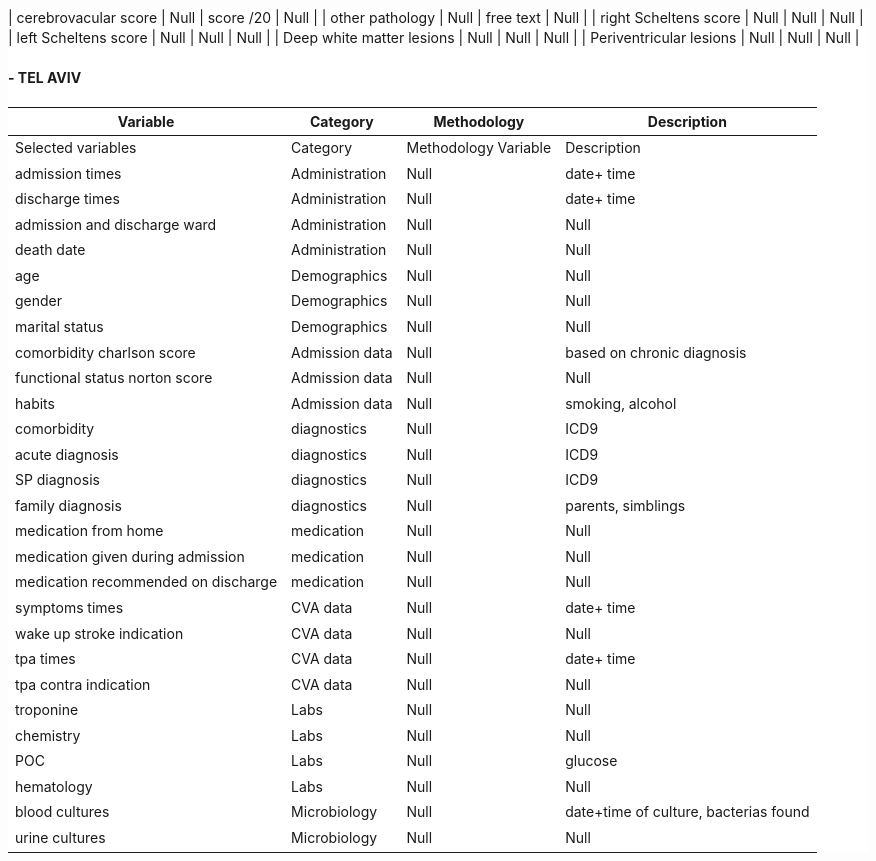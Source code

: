 | cerebrovacular score            | Null               | score /20                                                                                            | Null        |
| other pathology                 | Null               | free text                                                                                            | Null        |
| right Scheltens score           | Null               | Null                                                                                                 | Null        |
| left Scheltens score            | Null               | Null                                                                                                 | Null        |
| Deep white matter lesions       | Null               | Null                                                                                                 | Null        |
| Periventricular lesions         | Null               | Null                                                                                                 | Null        |

#### - TEL AVIV

| Variable                                      | Category       | Methodology          | Description                                                             |
|-----------------------------------------------|----------------|----------------------|-------------------------------------------------------------------------|
| Selected variables                            | Category       | Methodology Variable | Description                                                             |
| admission times                               | Administration | Null                 | date+ time                                                              |
| discharge times                               | Administration | Null                 | date+ time                                                              |
| admission and discharge ward                  | Administration | Null                 | Null                                                                    |
| death date                                    | Administration | Null                 | Null                                                                    |
| age                                           | Demographics   | Null                 | Null                                                                    |
| gender                                        | Demographics   | Null                 | Null                                                                    |
| marital status                                | Demographics   | Null                 | Null                                                                    |
| comorbidity charlson score                    | Admission data | Null                 | based on chronic diagnosis                                              |
| functional status norton score                | Admission data | Null                 | Null                                                                    |
| habits                                        | Admission data | Null                 | smoking, alcohol                                                        |
| comorbidity                                   | diagnostics    | Null                 | ICD9                                                                    |
| acute diagnosis                               | diagnostics    | Null                 | ICD9                                                                    |
| SP diagnosis                                  | diagnostics    | Null                 | ICD9                                                                    |
| family diagnosis                              | diagnostics    | Null                 | parents, simblings                                                      |
| medication from home                          | medication     | Null                 | Null                                                                    |
| medication given during admission             | medication     | Null                 | Null                                                                    |
| medication recommended on discharge           | medication     | Null                 | Null                                                                    |
| symptoms times                                | CVA data       | Null                 | date+ time                                                              |
| wake up stroke indication                     | CVA data       | Null                 | Null                                                                    |
| tpa times                                     | CVA data       | Null                 | date+ time                                                              |
| tpa contra indication                         | CVA data       | Null                 | Null                                                                    |
| troponine                                     | Labs           | Null                 | Null                                                                    |
| chemistry                                     | Labs           | Null                 | Null                                                                    |
| POC                                           | Labs           | Null                 | glucose                                                                 |
| hematology                                    | Labs           | Null                 | Null                                                                    |
| blood cultures                                | Microbiology   | Null                 | date+time of culture, bacterias found                                   |
| urine cultures                                | Microbiology   | Null                 | Null                                                                    |
